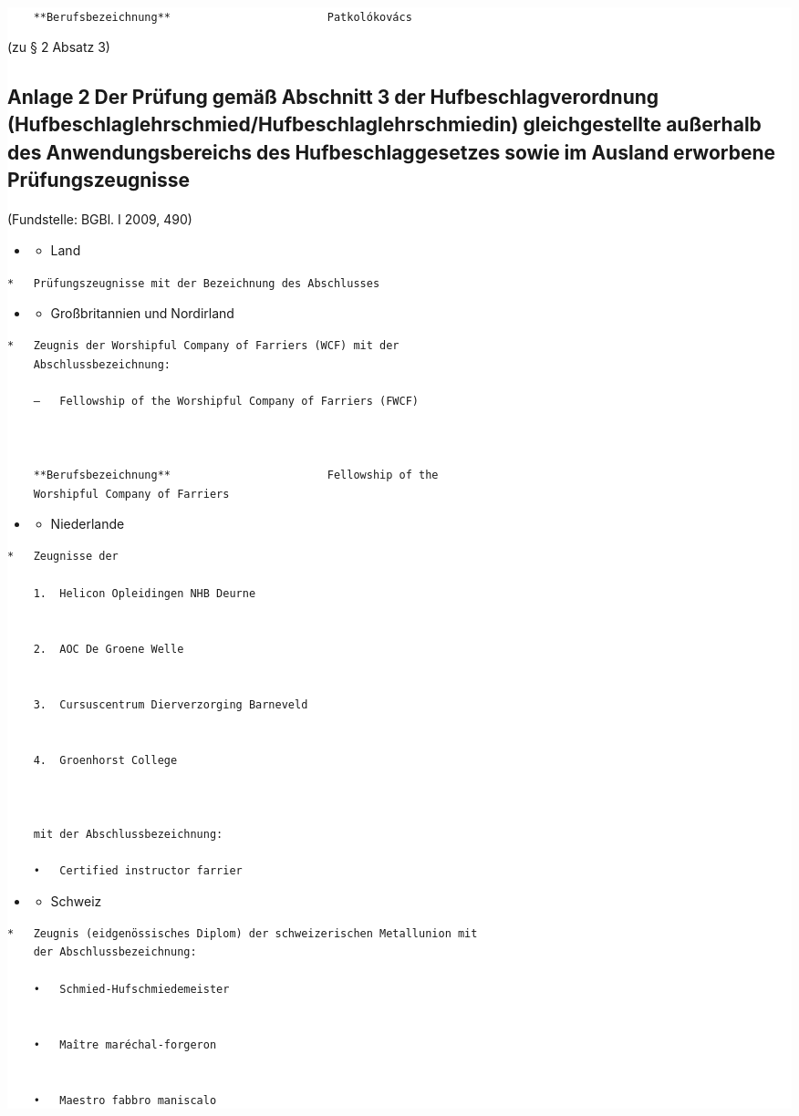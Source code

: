 

        **Berufsbezeichnung**                        Patkolókovács




(zu § 2 Absatz 3)

## Anlage 2 Der Prüfung gemäß Abschnitt 3 der Hufbeschlagverordnung (Hufbeschlaglehrschmied/Hufbeschlaglehrschmiedin) gleichgestellte außerhalb des Anwendungsbereichs des Hufbeschlaggesetzes sowie im Ausland erworbene Prüfungszeugnisse

(Fundstelle: BGBl. I 2009, 490)

*    *   Land

    *   Prüfungszeugnisse mit der Bezeichnung des Abschlusses


*    *   Großbritannien
        und Nordirland

    *   Zeugnis der Worshipful Company of Farriers (WCF) mit der
        Abschlussbezeichnung:

        –   Fellowship of the Worshipful Company of Farriers (FWCF)



        **Berufsbezeichnung**                        Fellowship of the
        Worshipful Company of Farriers


*    *   Niederlande

    *   Zeugnisse der

        1.  Helicon Opleidingen NHB Deurne


        2.  AOC De Groene Welle


        3.  Cursuscentrum Dierverzorging Barneveld


        4.  Groenhorst College



        mit der Abschlussbezeichnung:

        •   Certified instructor farrier





*    *   Schweiz

    *   Zeugnis (eidgenössisches Diplom) der schweizerischen Metallunion mit
        der Abschlussbezeichnung:

        •   Schmied-Hufschmiedemeister


        •   Maître maréchal-forgeron


        •   Maestro fabbro maniscalo







